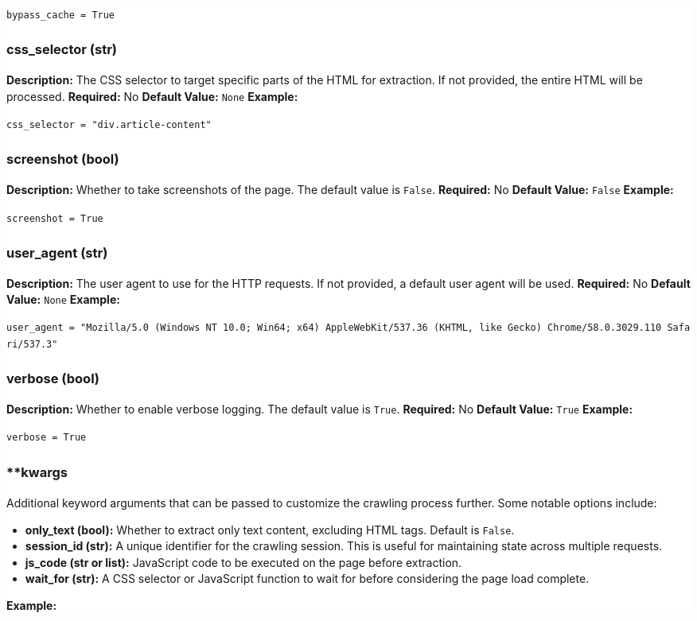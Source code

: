     bypass_cache = True
    

### css_selector (str)

**Description:** The CSS selector to target specific parts of the HTML for
extraction. If not provided, the entire HTML will be processed. **Required:**
No **Default Value:** `None` **Example:**

    
    
    css_selector = "div.article-content"
    

### screenshot (bool)

**Description:** Whether to take screenshots of the page. The default value is
`False`. **Required:** No **Default Value:** `False` **Example:**

    
    
    screenshot = True
    

### user_agent (str)

**Description:** The user agent to use for the HTTP requests. If not provided,
a default user agent will be used. **Required:** No **Default Value:** `None`
**Example:**

    
    
    user_agent = "Mozilla/5.0 (Windows NT 10.0; Win64; x64) AppleWebKit/537.36 (KHTML, like Gecko) Chrome/58.0.3029.110 Safari/537.3"
    

### verbose (bool)

**Description:** Whether to enable verbose logging. The default value is
`True`. **Required:** No **Default Value:** `True` **Example:**

    
    
    verbose = True
    

### **kwargs

Additional keyword arguments that can be passed to customize the crawling
process further. Some notable options include:

  * **only_text (bool):** Whether to extract only text content, excluding HTML tags. Default is `False`.
  * **session_id (str):** A unique identifier for the crawling session. This is useful for maintaining state across multiple requests.
  * **js_code (str or list):** JavaScript code to be executed on the page before extraction.
  * **wait_for (str):** A CSS selector or JavaScript function to wait for before considering the page load complete.

**Example:**
